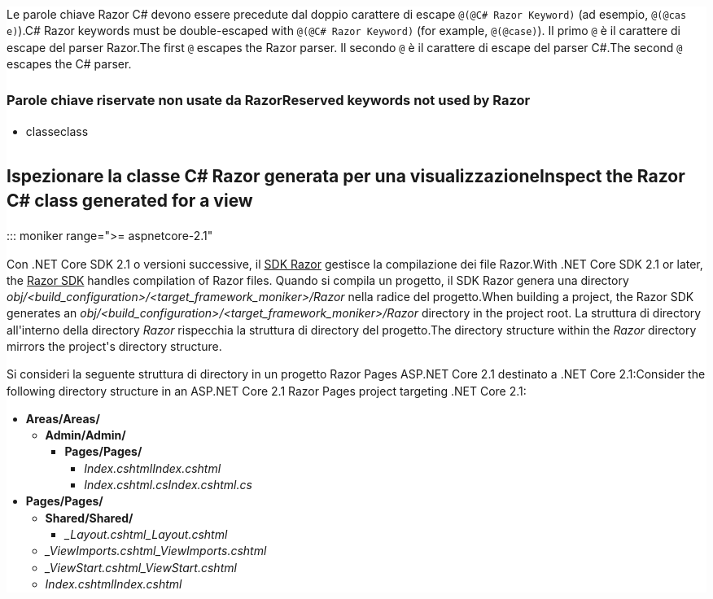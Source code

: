 <span data-ttu-id="d7bcf-375">Le parole chiave Razor C# devono essere precedute dal doppio carattere di escape `@(@C# Razor Keyword)` (ad esempio, `@(@case)`).</span><span class="sxs-lookup"><span data-stu-id="d7bcf-375">C# Razor keywords must be double-escaped with `@(@C# Razor Keyword)` (for example, `@(@case)`).</span></span> <span data-ttu-id="d7bcf-376">Il primo `@` è il carattere di escape del parser Razor.</span><span class="sxs-lookup"><span data-stu-id="d7bcf-376">The first `@` escapes the Razor parser.</span></span> <span data-ttu-id="d7bcf-377">Il secondo `@` è il carattere di escape del parser C#.</span><span class="sxs-lookup"><span data-stu-id="d7bcf-377">The second `@` escapes the C# parser.</span></span>

### <a name="reserved-keywords-not-used-by-razor"></a><span data-ttu-id="d7bcf-378">Parole chiave riservate non usate da Razor</span><span class="sxs-lookup"><span data-stu-id="d7bcf-378">Reserved keywords not used by Razor</span></span>

* <span data-ttu-id="d7bcf-379">classe</span><span class="sxs-lookup"><span data-stu-id="d7bcf-379">class</span></span>

## <a name="inspect-the-razor-c-class-generated-for-a-view"></a><span data-ttu-id="d7bcf-380">Ispezionare la classe C# Razor generata per una visualizzazione</span><span class="sxs-lookup"><span data-stu-id="d7bcf-380">Inspect the Razor C# class generated for a view</span></span>

::: moniker range=">= aspnetcore-2.1"

<span data-ttu-id="d7bcf-381">Con .NET Core SDK 2.1 o versioni successive, il [SDK Razor](xref:razor-pages/sdk) gestisce la compilazione dei file Razor.</span><span class="sxs-lookup"><span data-stu-id="d7bcf-381">With .NET Core SDK 2.1 or later, the [Razor SDK](xref:razor-pages/sdk) handles compilation of Razor files.</span></span> <span data-ttu-id="d7bcf-382">Quando si compila un progetto, il SDK Razor genera una directory *obj/<build_configuration>/<target_framework_moniker>/Razor* nella radice del progetto.</span><span class="sxs-lookup"><span data-stu-id="d7bcf-382">When building a project, the Razor SDK generates an *obj/<build_configuration>/<target_framework_moniker>/Razor* directory in the project root.</span></span> <span data-ttu-id="d7bcf-383">La struttura di directory all'interno della directory *Razor* rispecchia la struttura di directory del progetto.</span><span class="sxs-lookup"><span data-stu-id="d7bcf-383">The directory structure within the *Razor* directory mirrors the project's directory structure.</span></span>

<span data-ttu-id="d7bcf-384">Si consideri la seguente struttura di directory in un progetto Razor Pages ASP.NET Core 2.1 destinato a .NET Core 2.1:</span><span class="sxs-lookup"><span data-stu-id="d7bcf-384">Consider the following directory structure in an ASP.NET Core 2.1 Razor Pages project targeting .NET Core 2.1:</span></span>

* <span data-ttu-id="d7bcf-385">**Areas/**</span><span class="sxs-lookup"><span data-stu-id="d7bcf-385">**Areas/**</span></span>
  * <span data-ttu-id="d7bcf-386">**Admin/**</span><span class="sxs-lookup"><span data-stu-id="d7bcf-386">**Admin/**</span></span>
    * <span data-ttu-id="d7bcf-387">**Pages/**</span><span class="sxs-lookup"><span data-stu-id="d7bcf-387">**Pages/**</span></span>
      * <span data-ttu-id="d7bcf-388">*Index.cshtml*</span><span class="sxs-lookup"><span data-stu-id="d7bcf-388">*Index.cshtml*</span></span>
      * <span data-ttu-id="d7bcf-389">*Index.cshtml.cs*</span><span class="sxs-lookup"><span data-stu-id="d7bcf-389">*Index.cshtml.cs*</span></span>
* <span data-ttu-id="d7bcf-390">**Pages/**</span><span class="sxs-lookup"><span data-stu-id="d7bcf-390">**Pages/**</span></span>
  * <span data-ttu-id="d7bcf-391">**Shared/**</span><span class="sxs-lookup"><span data-stu-id="d7bcf-391">**Shared/**</span></span>
    * <span data-ttu-id="d7bcf-392">*_Layout.cshtml*</span><span class="sxs-lookup"><span data-stu-id="d7bcf-392">*_Layout.cshtml*</span></span>
  * <span data-ttu-id="d7bcf-393">*_ViewImports.cshtml*</span><span class="sxs-lookup"><span data-stu-id="d7bcf-393">*_ViewImports.cshtml*</span></span>
  * <span data-ttu-id="d7bcf-394">*_ViewStart.cshtml*</span><span class="sxs-lookup"><span data-stu-id="d7bcf-394">*_ViewStart.cshtml*</span></span>
  * <span data-ttu-id="d7bcf-395">*Index.cshtml*</span><span class="sxs-lookup"><span data-stu-id="d7bcf-395">*Index.cshtml*</span></span>